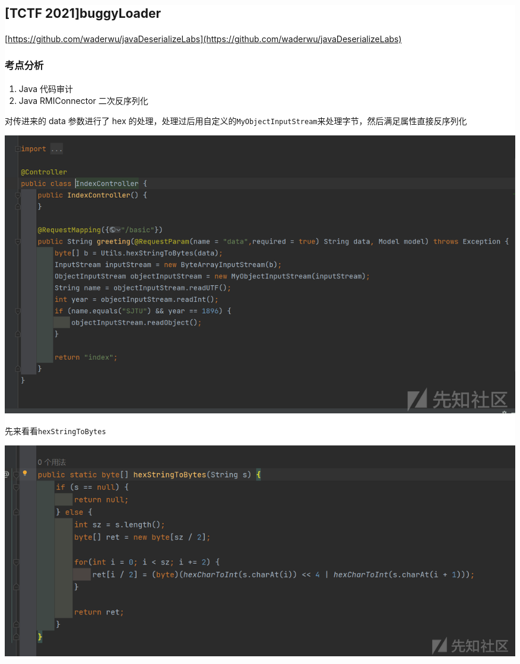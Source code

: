## \[TCTF 2021\]buggyLoader

[https://github.com/waderwu/javaDeserializeLabs](https://github.com/waderwu/javaDeserializeLabs)

### 考点分析

1.  Java 代码审计
2.  Java RMIConnector 二次反序列化

对传进来的 data 参数进行了 hex 的处理，处理过后用自定义的`MyObjectInputStream`​来处理字节，然后满足属性直接反序列化

[![](assets/1709112106-b7b61a3e27f6b5fc19da22c2465b85b5.png)](https://xzfile.aliyuncs.com/media/upload/picture/20240227200101-e07f8254-d567-1.png)

先来看看​`hexStringToBytes`​

[![](assets/1709112106-38fdfb365b2c7a5a5339febcc072b502.png)](https://xzfile.aliyuncs.com/media/upload/picture/20240227200113-e716dc16-d567-1.png)
